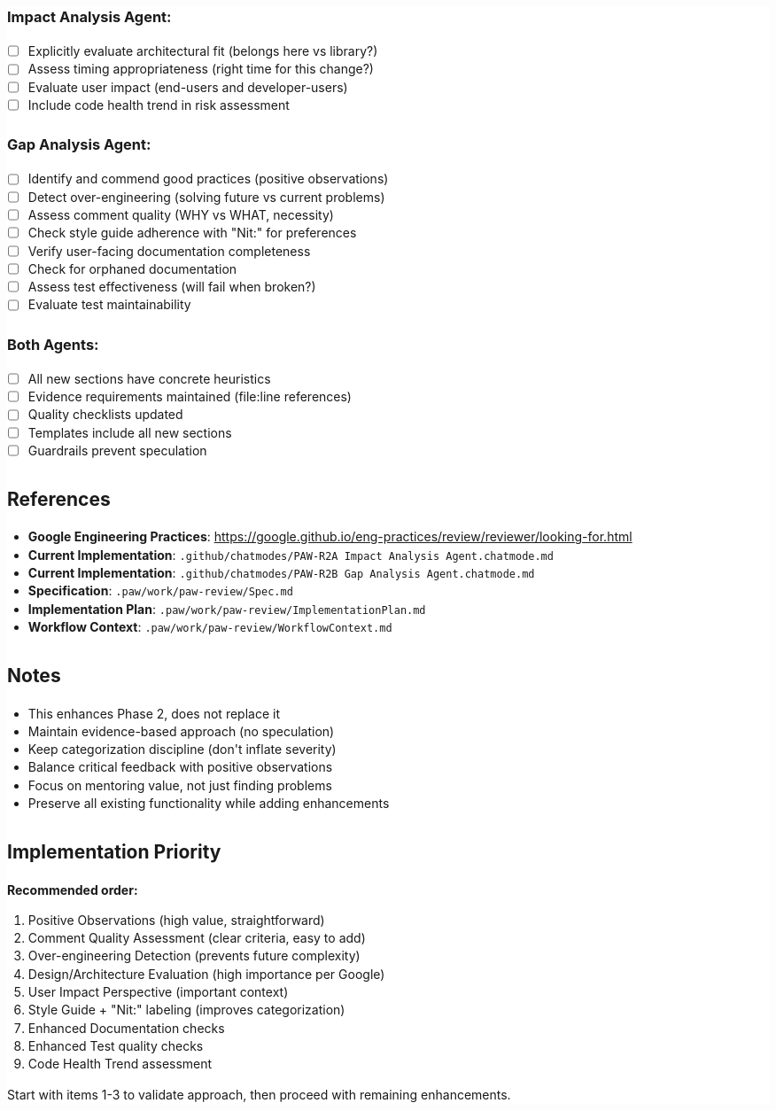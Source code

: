 ### Impact Analysis Agent:
- [ ] Explicitly evaluate architectural fit (belongs here vs library?)
- [ ] Assess timing appropriateness (right time for this change?)
- [ ] Evaluate user impact (end-users and developer-users)
- [ ] Include code health trend in risk assessment

### Gap Analysis Agent:
- [ ] Identify and commend good practices (positive observations)
- [ ] Detect over-engineering (solving future vs current problems)
- [ ] Assess comment quality (WHY vs WHAT, necessity)
- [ ] Check style guide adherence with "Nit:" for preferences
- [ ] Verify user-facing documentation completeness
- [ ] Check for orphaned documentation
- [ ] Assess test effectiveness (will fail when broken?)
- [ ] Evaluate test maintainability

### Both Agents:
- [ ] All new sections have concrete heuristics
- [ ] Evidence requirements maintained (file:line references)
- [ ] Quality checklists updated
- [ ] Templates include all new sections
- [ ] Guardrails prevent speculation

## References

- **Google Engineering Practices**: https://google.github.io/eng-practices/review/reviewer/looking-for.html
- **Current Implementation**: `.github/chatmodes/PAW-R2A Impact Analysis Agent.chatmode.md`
- **Current Implementation**: `.github/chatmodes/PAW-R2B Gap Analysis Agent.chatmode.md`
- **Specification**: `.paw/work/paw-review/Spec.md`
- **Implementation Plan**: `.paw/work/paw-review/ImplementationPlan.md`
- **Workflow Context**: `.paw/work/paw-review/WorkflowContext.md`

## Notes

- This enhances Phase 2, does not replace it
- Maintain evidence-based approach (no speculation)
- Keep categorization discipline (don't inflate severity)
- Balance critical feedback with positive observations
- Focus on mentoring value, not just finding problems
- Preserve all existing functionality while adding enhancements

## Implementation Priority

**Recommended order:**
1. Positive Observations (high value, straightforward)
2. Comment Quality Assessment (clear criteria, easy to add)
3. Over-engineering Detection (prevents future complexity)
4. Design/Architecture Evaluation (high importance per Google)
5. User Impact Perspective (important context)
6. Style Guide + "Nit:" labeling (improves categorization)
7. Enhanced Documentation checks
8. Enhanced Test quality checks
9. Code Health Trend assessment

Start with items 1-3 to validate approach, then proceed with remaining enhancements.
